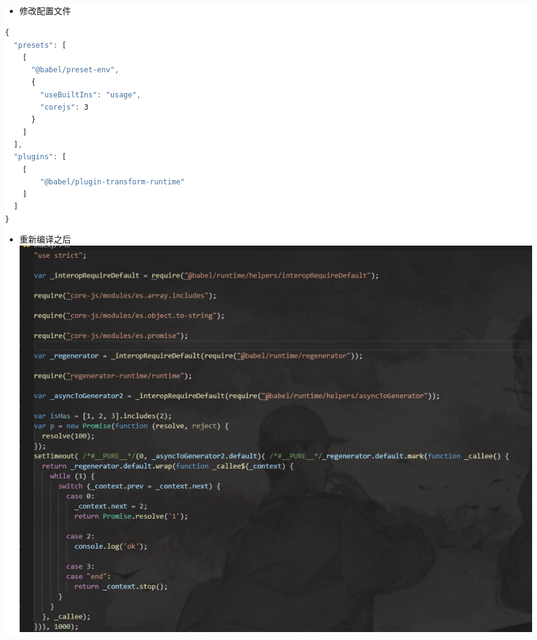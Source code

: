 * 修改配置文件
```JavaScript
{
  "presets": [
    [
      "@babel/preset-env",
      {   
        "useBuiltIns": "usage",
        "corejs": 3
      }
    ]
  ],
  "plugins": [
    [
        "@babel/plugin-transform-runtime"
    ]
  ]
}
```
* 重新编译之后
![Image](/images/babel2.png)
